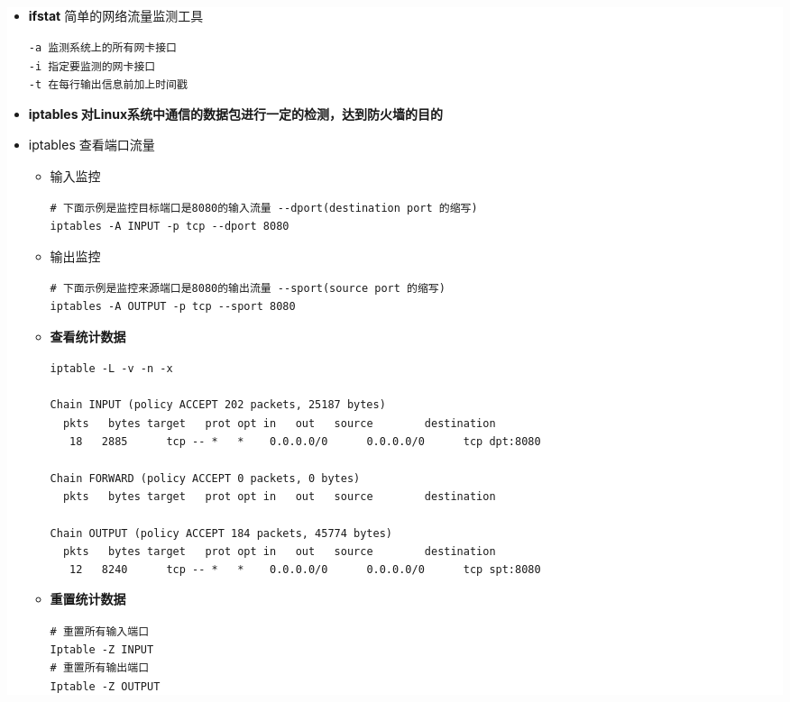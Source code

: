 * **ifstat** 简单的网络流量监测工具

  ```shell
  -a 监测系统上的所有网卡接口
  -i 指定要监测的网卡接口
  -t 在每行输出信息前加上时间戳
  ```

* **iptables 对Linux系统中通信的数据包进行一定的检测，达到防火墙的目的**

* iptables 查看端口流量

  * 输入监控

    ```shell
    # 下面示例是监控目标端口是8080的输入流量 --dport(destination port 的缩写)
    iptables -A INPUT -p tcp --dport 8080
    ```

  * 输出监控

    ```shell
    # 下面示例是监控来源端口是8080的输出流量 --sport(source port 的缩写)
    iptables -A OUTPUT -p tcp --sport 8080
    ```

  * **查看统计数据**

    ```
    iptable -L -v -n -x
    
    Chain INPUT (policy ACCEPT 202 packets, 25187 bytes)
      pkts   bytes target   prot opt in   out   source        destination     
       18   2885      tcp -- *   *    0.0.0.0/0      0.0.0.0/0      tcp dpt:8080
    
    Chain FORWARD (policy ACCEPT 0 packets, 0 bytes)
      pkts   bytes target   prot opt in   out   source        destination     
    
    Chain OUTPUT (policy ACCEPT 184 packets, 45774 bytes)
      pkts   bytes target   prot opt in   out   source        destination     
       12   8240      tcp -- *   *    0.0.0.0/0      0.0.0.0/0      tcp spt:8080
    
    ```

  * **重置统计数据**

    ```shell
    # 重置所有输入端口
    Iptable -Z INPUT
    # 重置所有输出端口
    Iptable -Z OUTPUT
    ```
